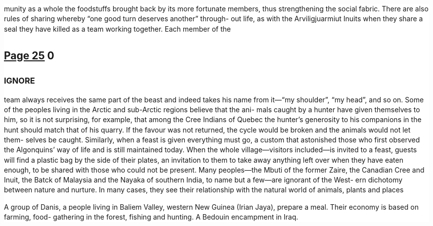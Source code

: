 munity as a whole the foodstuffs brought 
back by its more fortunate members, thus 
strengthening the social fabric. 
There are also rules of sharing whereby 
“one good turn deserves another” through- 
out life, as with the Arviligjuarmiut Inuits 
when they share a seal they have killed as a 
team working together. Each member of the

## [Page 25](110425engo.pdf#page=25) 0

### IGNORE

team always receives the same part of the beast 
and indeed takes his name from it—“my 
shoulder”, “my head”, and so on. 
Some of the peoples living in the Arctic 
and sub-Arctic regions believe that the ani- 
mals caught by a hunter have given themselves 
to him, so it is not surprising, for example, 
that among the Cree Indians of Quebec the 
hunter’s generosity to his companions in the 
hunt should match that of his quarry. If the 
favour was not returned, the cycle would be 
broken and the animals would not let them- 
selves be caught. Similarly, when a feast is given 
everything must go, a custom that astonished 
those who first observed the Algonquins’ way 
of life and is still maintained today. When the 
whole village—visitors included—is invited 
to a feast, guests will find a plastic bag by the 
side of their plates, an invitation to them to 
take away anything left over when they have 
eaten enough, to be shared with those who 
could not be present. 
Many peoples—the Mbuti of the former 
Zaire, the Canadian Cree and Inuit, the Batck 
of Malaysia and the Nayaka of southern India, 
to name but a few—are ignorant of the West- 
ern dichotomy between nature and nurture. In 
many cases, they see their relationship with 
the natural world of animals, plants and places 
  
A group of Danis, a people 
living in Baliem Valley, western 
New Guinea (Irian Jaya), 
prepare a meal. Their economy 
is based on farming, food- 
gathering in the forest, fishing 
and hunting. 
A Bedouin encampment 
in Iraq. 
  